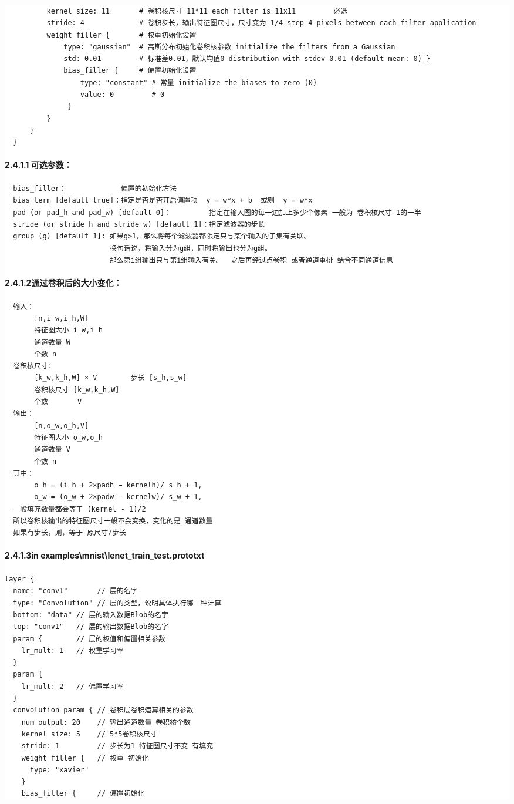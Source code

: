               kernel_size: 11       # 卷积核尺寸 11*11 each filter is 11x11         必选
              stride: 4             # 卷积步长，输出特征图尺寸，尺寸变为 1/4 step 4 pixels between each filter application 
              weight_filler {       # 权重初始化设置
                  type: "gaussian"  # 高斯分布初始化卷积核参数 initialize the filters from a Gaussian 
                  std: 0.01         # 标准差0.01，默认均值0 distribution with stdev 0.01 (default mean: 0) } 
                  bias_filler {     # 偏置初始化设置
                      type: "constant" # 常量 initialize the biases to zero (0) 
                      value: 0         # 0
                   } 
              }
          }
      }

#### 2.4.1.1 可选参数：
      bias_filler：             偏置的初始化方法
      bias_term [default true]：指定是否是否开启偏置项  y = w*x + b  或则  y = w*x
      pad (or pad_h and pad_w) [default 0]：         指定在输入图的每一边加上多少个像素 一般为 卷积核尺寸-1的一半
      stride (or stride_h and stride_w) [default 1]：指定滤波器的步长
      group (g) [default 1]: 如果g>1，那么将每个滤波器都限定只与某个输入的子集有关联。
                             换句话说，将输入分为g组，同时将输出也分为g组。
                             那么第i组输出只与第i组输入有关。  之后再经过点卷积 或者通道重排 结合不同通道信息

#### 2.4.1.2通过卷积后的大小变化：
      输入：
           [n,i_w,i_h,W]
           特征图大小 i_w,i_h
           通道数量 W
           个数 n
      卷积核尺寸:
           [k_w,k_h,W] × V        步长 [s_h,s_w]
           卷积核尺寸 [k_w,k_h,W]
           个数       V
      输出：
           [n,o_w,o_h,V]
           特征图大小 o_w,o_h
           通道数量 V
           个数 n
      其中：
           o_h = (i_h + 2×padh − kernelh)/ s_h + 1,
           o_w = (o_w + 2×padw − kernelw)/ s_w + 1,
      一般填充数量都会等于 (kernel - 1)/2
      所以卷积核输出的特征图尺寸一般不会变换，变化的是 通道数量
      如果有步长，则，等于 原尺寸/步长
      
#### 2.4.1.3in examples\mnist\lenet_train_test.prototxt   
    layer {  
      name: "conv1"       // 层的名字  
      type: "Convolution" // 层的类型，说明具体执行哪一种计算  
      bottom: "data" // 层的输入数据Blob的名字  
      top: "conv1"   // 层的输出数据Blob的名字  
      param {        // 层的权值和偏置相关参数  
        lr_mult: 1   // 权重学习率
      }   
      param {  
        lr_mult: 2   // 偏置学习率
      }  
      convolution_param { // 卷积层卷积运算相关的参数  
        num_output: 20    // 输出通道数量 卷积核个数
        kernel_size: 5    // 5*5卷积核尺寸
        stride: 1         // 步长为1 特征图尺寸不变 有填充
        weight_filler {   // 权重 初始化
          type: "xavier"  
        }  
        bias_filler {     // 偏置初始化